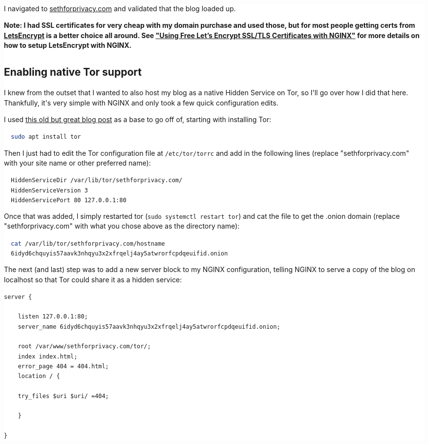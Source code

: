 I navigated to [sethforprivacy.com](https://sethforprivacy.com) and validated that the blog loaded up.

**Note: I had SSL certificates for very cheap with my domain purchase and used those, but for most people getting certs from [LetsEncrypt](https://letsencrypt.org/getting-started/) is a better choice all around. See ["Using Free Let’s Encrypt SSL/TLS Certificates with NGINX"](https://www.nginx.com/blog/using-free-ssltls-certificates-from-lets-encrypt-with-nginx/) for more details on how to setup LetsEncrypt with NGINX.**

## Enabling native Tor support  

I knew from the outset that I wanted to also host my blog as a native Hidden Service on Tor, so I'll go over how I did 
that here. Thankfully, it's very simple with NGINX and only took a few quick configuration edits.

I used [this old but great blog post](https://blog.notmyhostna.me/posts/setting-up-a-tor-hidden-service-with-nginx/) as 
a base to go off of, starting with installing Tor:

```bash
  sudo apt install tor
```

Then I just had to edit the Tor configuration file at `/etc/tor/torrc` and add in the following lines (replace "sethforprivacy.com" with your site name or other preferred name):

```shell
  HiddenServiceDir /var/lib/tor/sethforprivacy.com/
  HiddenServiceVersion 3
  HiddenServicePort 80 127.0.0.1:80
```

Once that was added, I simply restarted tor (`sudo systemctl restart tor`) and cat the file to get the .onion domain (replace "sethforprivacy.com" with what you chose above as the directory name):

```bash
  cat /var/lib/tor/sethforprivacy.com/hostname        
  6idyd6chquyis57aavk3nhqyu3x2xfrqelj4ay5atwrorfcpdqeuifid.onion
```

The next (and last) step was to add a new server block to my NGINX configuration, telling NGINX to serve a copy of the blog 
on localhost so that Tor could share it as a hidden service:

```shell
server {

    listen 127.0.0.1:80;
    server_name 6idyd6chquyis57aavk3nhqyu3x2xfrqelj4ay5atwrorfcpdqeuifid.onion;

    root /var/www/sethforprivacy.com/tor/;
    index index.html;
    error_page 404 = 404.html;
    location / {

    try_files $uri $uri/ =404;

    }

}
```
